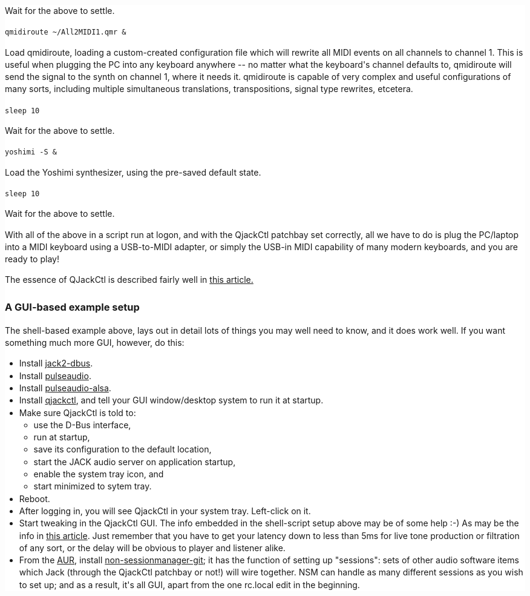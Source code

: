 Wait for the above to settle.

```
qmidiroute ~/All2MIDI1.qmr &

```

Load qmidiroute, loading a custom-created configuration file which will rewrite all MIDI events on all channels to channel 1\. This is useful when plugging the PC into any keyboard anywhere -- no matter what the keyboard's channel defaults to, qmidiroute will send the signal to the synth on channel 1, where it needs it. qmidiroute is capable of very complex and useful configurations of many sorts, including multiple simultaneous translations, transpositions, signal type rewrites, etcetera.

```
sleep 10

```

Wait for the above to settle.

```
yoshimi -S &

```

Load the Yoshimi synthesizer, using the pre-saved default state.

```
sleep 10

```

Wait for the above to settle.

With all of the above in a script run at logon, and with the QjackCtl patchbay set correctly, all we have to do is plug the PC/laptop into a MIDI keyboard using a USB-to-MIDI adapter, or simply the USB-in MIDI capability of many modern keyboards, and you are ready to play!

The essence of QJackCtl is described fairly well in [this article.](http://www.linuxjournal.com/article/8354?page=full)

### A GUI-based example setup

The shell-based example above, lays out in detail lots of things you may well need to know, and it does work well. If you want something much more GUI, however, do this:

*   Install [jack2-dbus](https://www.archlinux.org/packages/?name=jack2-dbus).
*   Install [pulseaudio](https://www.archlinux.org/packages/?name=pulseaudio).
*   Install [pulseaudio-alsa](https://www.archlinux.org/packages/?name=pulseaudio-alsa).
*   Install [qjackctl](https://www.archlinux.org/packages/?name=qjackctl), and tell your GUI window/desktop system to run it at startup.
*   Make sure QjackCtl is told to:
    *   use the D-Bus interface,
    *   run at startup,
    *   save its configuration to the default location,
    *   start the JACK audio server on application startup,
    *   enable the system tray icon, and
    *   start minimized to sytem tray.
*   Reboot.
*   After logging in, you will see QjackCtl in your system tray. Left-click on it.
*   Start tweaking in the QjackCtl GUI. The info embedded in the shell-script setup above may be of some help :-) As may be the info in [this article](http://www.linuxjournal.com/article/8354). Just remember that you have to get your latency down to less than 5ms for live tone production or filtration of any sort, or the delay will be obvious to player and listener alike.
*   From the [AUR](/index.php/AUR "AUR"), install [non-sessionmanager-git](https://aur.archlinux.org/packages/non-sessionmanager-git/); it has the function of setting up "sessions": sets of other audio software items which Jack (through the QjackCtl patchbay or not!) will wire together. NSM can handle as many different sessions as you wish to set up; and as a result, it's all GUI, apart from the one rc.local edit in the beginning.
